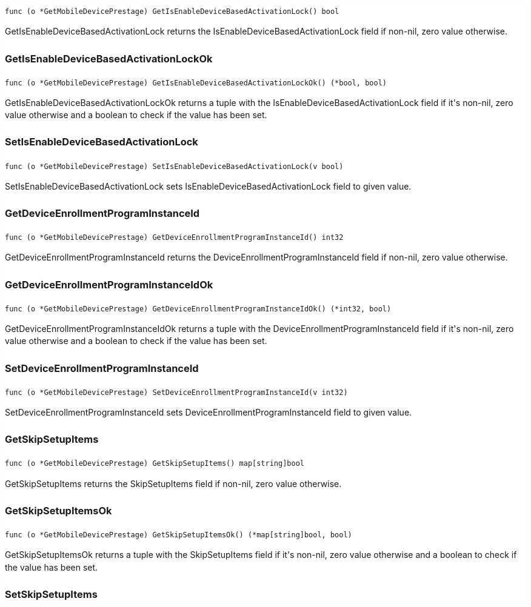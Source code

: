 `func (o *GetMobileDevicePrestage) GetIsEnableDeviceBasedActivationLock() bool`

GetIsEnableDeviceBasedActivationLock returns the IsEnableDeviceBasedActivationLock field if non-nil, zero value otherwise.

### GetIsEnableDeviceBasedActivationLockOk

`func (o *GetMobileDevicePrestage) GetIsEnableDeviceBasedActivationLockOk() (*bool, bool)`

GetIsEnableDeviceBasedActivationLockOk returns a tuple with the IsEnableDeviceBasedActivationLock field if it's non-nil, zero value otherwise
and a boolean to check if the value has been set.

### SetIsEnableDeviceBasedActivationLock

`func (o *GetMobileDevicePrestage) SetIsEnableDeviceBasedActivationLock(v bool)`

SetIsEnableDeviceBasedActivationLock sets IsEnableDeviceBasedActivationLock field to given value.


### GetDeviceEnrollmentProgramInstanceId

`func (o *GetMobileDevicePrestage) GetDeviceEnrollmentProgramInstanceId() int32`

GetDeviceEnrollmentProgramInstanceId returns the DeviceEnrollmentProgramInstanceId field if non-nil, zero value otherwise.

### GetDeviceEnrollmentProgramInstanceIdOk

`func (o *GetMobileDevicePrestage) GetDeviceEnrollmentProgramInstanceIdOk() (*int32, bool)`

GetDeviceEnrollmentProgramInstanceIdOk returns a tuple with the DeviceEnrollmentProgramInstanceId field if it's non-nil, zero value otherwise
and a boolean to check if the value has been set.

### SetDeviceEnrollmentProgramInstanceId

`func (o *GetMobileDevicePrestage) SetDeviceEnrollmentProgramInstanceId(v int32)`

SetDeviceEnrollmentProgramInstanceId sets DeviceEnrollmentProgramInstanceId field to given value.


### GetSkipSetupItems

`func (o *GetMobileDevicePrestage) GetSkipSetupItems() map[string]bool`

GetSkipSetupItems returns the SkipSetupItems field if non-nil, zero value otherwise.

### GetSkipSetupItemsOk

`func (o *GetMobileDevicePrestage) GetSkipSetupItemsOk() (*map[string]bool, bool)`

GetSkipSetupItemsOk returns a tuple with the SkipSetupItems field if it's non-nil, zero value otherwise
and a boolean to check if the value has been set.

### SetSkipSetupItems
